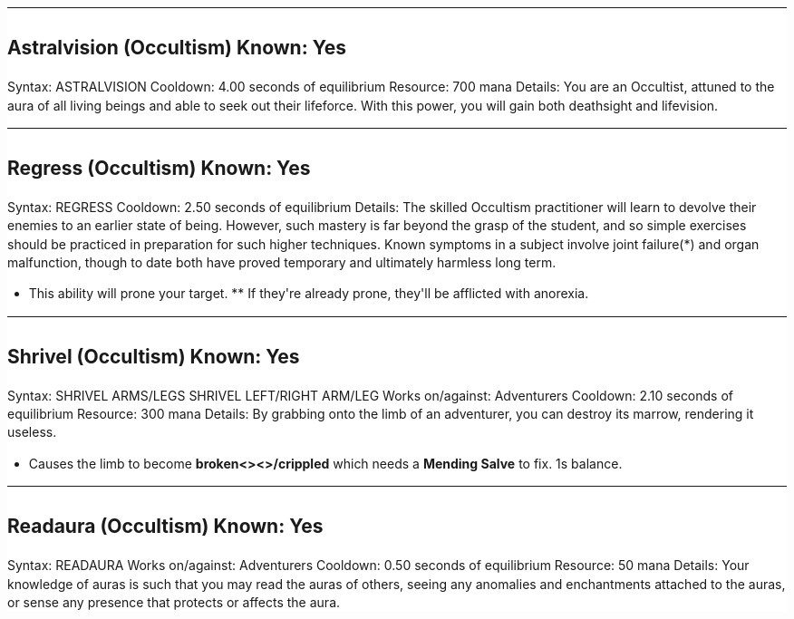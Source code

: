 -------------------------------------------------------------------------------


Astralvision (Occultism)                      Known: Yes
-------------------------------------------------------------------------------
Syntax:            ASTRALVISION
Cooldown:          4.00 seconds of equilibrium
Resource:          700 mana
Details:
You are an Occultist, attuned to the aura of all living beings and able to seek out their lifeforce. With this power, you will gain both deathsight and lifevision.

-------------------------------------------------------------------------------


Regress (Occultism)                           Known: Yes
-------------------------------------------------------------------------------
Syntax:            REGRESS <target>
Cooldown:          2.50 seconds of equilibrium
Details:
The skilled Occultism practitioner will learn to devolve their enemies
to an earlier state of being. However, such mastery is far beyond the
grasp of the student, and so simple exercises should be practiced in
preparation for such higher techniques. Known symptoms in a subject
involve joint failure(*) and organ malfunction, though to date both have
proved temporary and ultimately harmless long term.

* This ability will prone your target.
** If they're already prone, they'll be afflicted with anorexia.

-------------------------------------------------------------------------------


Shrivel (Occultism)                           Known: Yes
-------------------------------------------------------------------------------
Syntax:            SHRIVEL ARMS/LEGS <target>
                   SHRIVEL LEFT/RIGHT ARM/LEG <target>
Works on/against:  Adventurers
Cooldown:          2.10 seconds of equilibrium
Resource:          300 mana
Details:
By grabbing onto the limb of an adventurer, you can destroy its marrow, rendering it useless.

- Causes the limb to become **broken<><>/crippled** which needs a **Mending Salve** to fix. 1s balance.

-------------------------------------------------------------------------------


Readaura (Occultism)                          Known: Yes
-------------------------------------------------------------------------------
Syntax:            READAURA <target>
Works on/against:  Adventurers
Cooldown:          0.50 seconds of equilibrium
Resource:          50 mana
Details:
Your knowledge of auras is such that you may read the auras of others,
seeing any anomalies and enchantments attached to the auras, or sense
any presence that protects or affects the aura.
